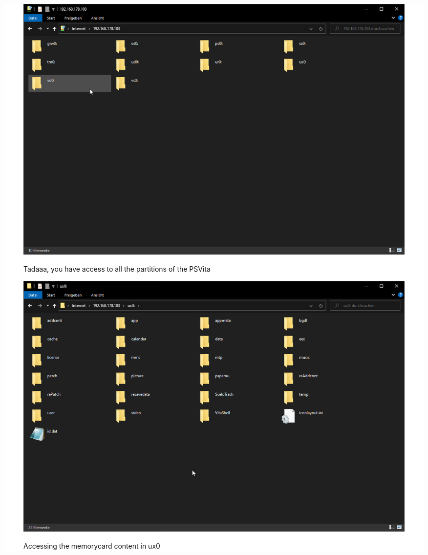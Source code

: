 <figure><img src=".gitbook/assets/image (2).png" alt=""><figcaption><p>Tadaaa, you have access to all the partitions of the PSVita</p></figcaption></figure>

<figure><img src=".gitbook/assets/image (73).png" alt=""><figcaption><p>Accessing the memorycard content in ux0</p></figcaption></figure>
